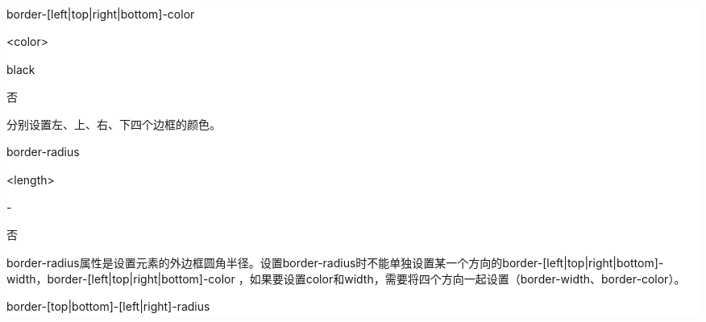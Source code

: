 </tr>
<tr id="zh-cn_topic_0000001127284828_row844813835410"><td class="cellrowborder" valign="top" width="23.11768823117688%" headers="mcps1.1.6.1.1 "><p id="zh-cn_topic_0000001127284828_a7385c35d96a84cb9945ba0afe8f39f27"><a name="zh-cn_topic_0000001127284828_a7385c35d96a84cb9945ba0afe8f39f27"></a><a name="zh-cn_topic_0000001127284828_a7385c35d96a84cb9945ba0afe8f39f27"></a>border-[left|top|right|bottom]-color</p>
</td>
<td class="cellrowborder" valign="top" width="20.477952204779523%" headers="mcps1.1.6.1.2 "><p id="zh-cn_topic_0000001127284828_adc421d4d9fe242968ccae293e5a1d8ca"><a name="zh-cn_topic_0000001127284828_adc421d4d9fe242968ccae293e5a1d8ca"></a><a name="zh-cn_topic_0000001127284828_adc421d4d9fe242968ccae293e5a1d8ca"></a>&lt;color&gt;</p>
</td>
<td class="cellrowborder" valign="top" width="8.869113088691131%" headers="mcps1.1.6.1.3 "><p id="zh-cn_topic_0000001127284828_a997049720b89455581e5ae2ea47c5f76"><a name="zh-cn_topic_0000001127284828_a997049720b89455581e5ae2ea47c5f76"></a><a name="zh-cn_topic_0000001127284828_a997049720b89455581e5ae2ea47c5f76"></a>black</p>
</td>
<td class="cellrowborder" valign="top" width="7.519248075192481%" headers="mcps1.1.6.1.4 "><p id="zh-cn_topic_0000001127284828_p11175417184611"><a name="zh-cn_topic_0000001127284828_p11175417184611"></a><a name="zh-cn_topic_0000001127284828_p11175417184611"></a>否</p>
</td>
<td class="cellrowborder" valign="top" width="40.01599840015999%" headers="mcps1.1.6.1.5 "><p id="zh-cn_topic_0000001127284828_a3a75202614f54b8d86865e6bdd23220e"><a name="zh-cn_topic_0000001127284828_a3a75202614f54b8d86865e6bdd23220e"></a><a name="zh-cn_topic_0000001127284828_a3a75202614f54b8d86865e6bdd23220e"></a>分别设置左、上、右、下四个边框的颜色。</p>
</td>
</tr>
<tr id="zh-cn_topic_0000001127284828_row944813389540"><td class="cellrowborder" valign="top" width="23.11768823117688%" headers="mcps1.1.6.1.1 "><p id="zh-cn_topic_0000001127284828_aeb41e1dcf38048a7a870b7fbc262d9b3"><a name="zh-cn_topic_0000001127284828_aeb41e1dcf38048a7a870b7fbc262d9b3"></a><a name="zh-cn_topic_0000001127284828_aeb41e1dcf38048a7a870b7fbc262d9b3"></a>border-radius</p>
</td>
<td class="cellrowborder" valign="top" width="20.477952204779523%" headers="mcps1.1.6.1.2 "><p id="zh-cn_topic_0000001127284828_a1b2aa369911d430892c9c2ccc8c92eee"><a name="zh-cn_topic_0000001127284828_a1b2aa369911d430892c9c2ccc8c92eee"></a><a name="zh-cn_topic_0000001127284828_a1b2aa369911d430892c9c2ccc8c92eee"></a>&lt;length&gt;</p>
</td>
<td class="cellrowborder" valign="top" width="8.869113088691131%" headers="mcps1.1.6.1.3 "><p id="zh-cn_topic_0000001127284828_afebc1d7def134a30b454052ffd82fcd5"><a name="zh-cn_topic_0000001127284828_afebc1d7def134a30b454052ffd82fcd5"></a><a name="zh-cn_topic_0000001127284828_afebc1d7def134a30b454052ffd82fcd5"></a>-</p>
</td>
<td class="cellrowborder" valign="top" width="7.519248075192481%" headers="mcps1.1.6.1.4 "><p id="zh-cn_topic_0000001127284828_a7477a88e90164a46ba6b4dd7b6b39909"><a name="zh-cn_topic_0000001127284828_a7477a88e90164a46ba6b4dd7b6b39909"></a><a name="zh-cn_topic_0000001127284828_a7477a88e90164a46ba6b4dd7b6b39909"></a>否</p>
</td>
<td class="cellrowborder" valign="top" width="40.01599840015999%" headers="mcps1.1.6.1.5 "><p id="zh-cn_topic_0000001127284828_a3df8b3f3ec00490a9687f38cb6369c75"><a name="zh-cn_topic_0000001127284828_a3df8b3f3ec00490a9687f38cb6369c75"></a><a name="zh-cn_topic_0000001127284828_a3df8b3f3ec00490a9687f38cb6369c75"></a>border-radius属性是设置元素的外边框圆角半径。<span id="zh-cn_topic_0000001127284828_pd31b8005f869412fb273faeff4c26552"><a name="zh-cn_topic_0000001127284828_pd31b8005f869412fb273faeff4c26552"></a><a name="zh-cn_topic_0000001127284828_pd31b8005f869412fb273faeff4c26552"></a>设置border-radius时不能单独设置某一个方向的border-[left|top|right|bottom]-width，border-[left|top|right|bottom]-color ，如果要设置color和width，需要将四个方向一起设置（border-width、border-color）。</span></p>
</td>
</tr>
<tr id="zh-cn_topic_0000001127284828_row104494382546"><td class="cellrowborder" valign="top" width="23.11768823117688%" headers="mcps1.1.6.1.1 "><p id="zh-cn_topic_0000001127284828_a7f4cc47cb21f4241bc50c09595abe42b"><a name="zh-cn_topic_0000001127284828_a7f4cc47cb21f4241bc50c09595abe42b"></a><a name="zh-cn_topic_0000001127284828_a7f4cc47cb21f4241bc50c09595abe42b"></a>border-[top|bottom]-[left|right]-radius</p>
</td>